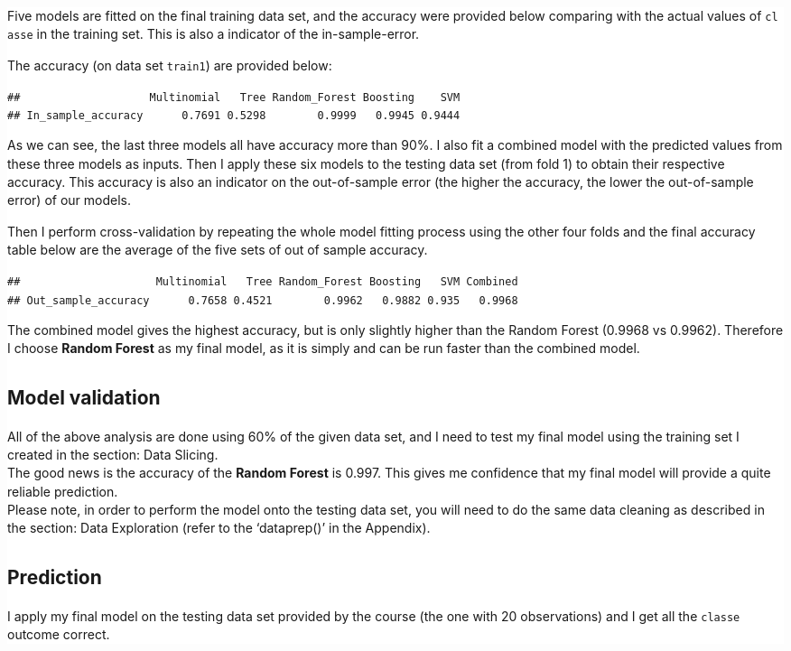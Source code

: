 Five models are fitted on the final training data set, and the accuracy
were provided below comparing with the actual values of `classe` in the
training set. This is also a indicator of the in-sample-error.

The accuracy (on data set `train1`) are provided below:

    ##                    Multinomial   Tree Random_Forest Boosting    SVM
    ## In_sample_accuracy      0.7691 0.5298        0.9999   0.9945 0.9444

As we can see, the last three models all have accuracy more than 90%. I
also fit a combined model with the predicted values from these three
models as inputs. Then I apply these six models to the testing data set
(from fold 1) to obtain their respective accuracy. This accuracy is also
an indicator on the out-of-sample error (the higher the accuracy, the
lower the out-of-sample error) of our models.

Then I perform cross-validation by repeating the whole model fitting
process using the other four folds and the final accuracy table below
are the average of the five sets of out of sample accuracy.

    ##                     Multinomial   Tree Random_Forest Boosting   SVM Combined
    ## Out_sample_accuracy      0.7658 0.4521        0.9962   0.9882 0.935   0.9968

The combined model gives the highest accuracy, but is only slightly
higher than the Random Forest (0.9968 vs 0.9962). Therefore I choose
**Random Forest** as my final model, as it is simply and can be run
faster than the combined model.

Model validation
----------------

All of the above analysis are done using 60% of the given data set, and
I need to test my final model using the training set I created in the
section: Data Slicing.  
The good news is the accuracy of the **Random Forest** is 0.997. This
gives me confidence that my final model will provide a quite reliable
prediction.  
Please note, in order to perform the model onto the testing data set,
you will need to do the same data cleaning as described in the section:
Data Exploration (refer to the ‘dataprep()’ in the Appendix).

Prediction
----------

I apply my final model on the testing data set provided by the course
(the one with 20 observations) and I get all the `classe` outcome
correct.
